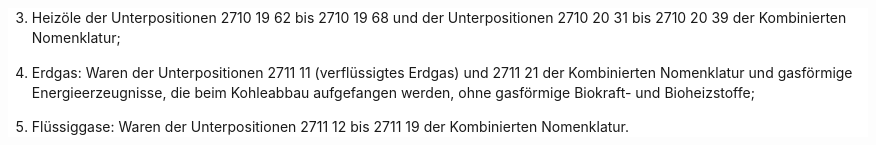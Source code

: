 3. Heizöle der Unterpositionen 2710 19 62 bis 2710 19 68 und der Unterpositionen 2710 20 31 bis 2710 20 39 der Kombinierten Nomenklatur;

4. Erdgas: Waren der Unterpositionen 2711 11 (verflüssigtes Erdgas) und 2711 21 der Kombinierten Nomenklatur und gasförmige Energieerzeugnisse, die beim Kohleabbau aufgefangen werden, ohne gasförmige Biokraft- und Bioheizstoffe;

5. Flüssiggase: Waren der Unterpositionen 2711 12 bis 2711 19 der Kombinierten Nomenklatur.

